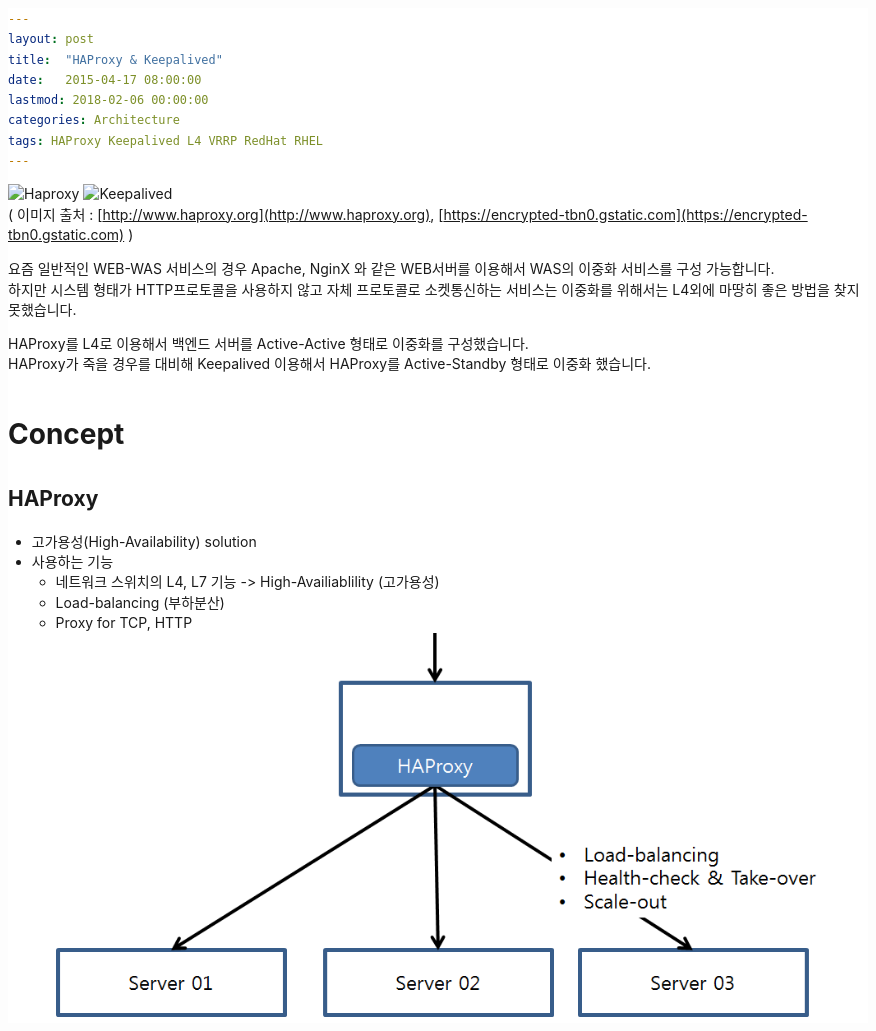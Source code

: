 ```yaml
---
layout: post
title:  "HAProxy & Keepalived"
date:   2015-04-17 08:00:00
lastmod: 2018-02-06 00:00:00 
categories: Architecture
tags: HAProxy Keepalived L4 VRRP RedHat RHEL
---
```


![Haproxy](http://www.haproxy.org/img/logo-med.png) ![Keepalived](https://encrypted-tbn0.gstatic.com/images?q=tbn:ANd9GcRr9Rnjps3xzfDUWDJRvgCfja9HZwVDQ7B22H5fDspl0SdJvDNMZA)  
( 이미지 출처 : [http://www.haproxy.org](http://www.haproxy.org), [https://encrypted-tbn0.gstatic.com](https://encrypted-tbn0.gstatic.com) )

요즘 일반적인 WEB-WAS 서비스의 경우 Apache, NginX 와 같은 WEB서버를 이용해서 WAS의 이중화 서비스를 구성 가능합니다.  
하지만 시스템 형태가 HTTP프로토콜을 사용하지 않고 자체 프로토콜로 소켓통신하는 서비스는 이중화를 위해서는 L4외에 마땅히 좋은 방법을 찾지 못했습니다.  

HAProxy를 L4로 이용해서 백엔드 서버를 Active-Active 형태로 이중화를 구성했습니다.  
HAProxy가 죽을 경우를 대비해 Keepalived 이용해서 HAProxy를 Active-Standby 형태로 이중화 했습니다.  



# Concept

## HAProxy

  * 고가용성(High-Availability) solution
  * 사용하는 기능
    - 네트워크 스위치의 L4, L7 기능 -> High-Availiablility (고가용성)
    - Load-balancing (부하분산)
    - Proxy for TCP, HTTP
  ![HAProxy](/images/post_img/HaproxyKeepalived/HAProxy.png "HAProxy")
